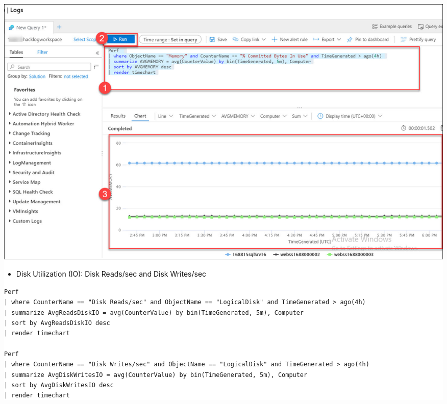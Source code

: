 ```
```
   <img src="images/logs1.jpg"/><br/>
 * Disk Utilization (IO): Disk Reads/sec and Disk Writes/sec<br/>
```
Perf
| where CounterName == "Disk Reads/sec" and ObjectName == "LogicalDisk" and TimeGenerated > ago(4h) 
| summarize AvgReadsDiskIO = avg(CounterValue) by bin(TimeGenerated, 5m), Computer
| sort by AvgReadsDiskIO desc
| render timechart 

Perf 
| where CounterName == "Disk Writes/sec" and ObjectName == "LogicalDisk" and TimeGenerated > ago(4h) 
| summarize AvgDiskWritesIO = avg(CounterValue) by bin(TimeGenerated, 5m), Computer
| sort by AvgDiskWritesIO desc
| render timechart 
```